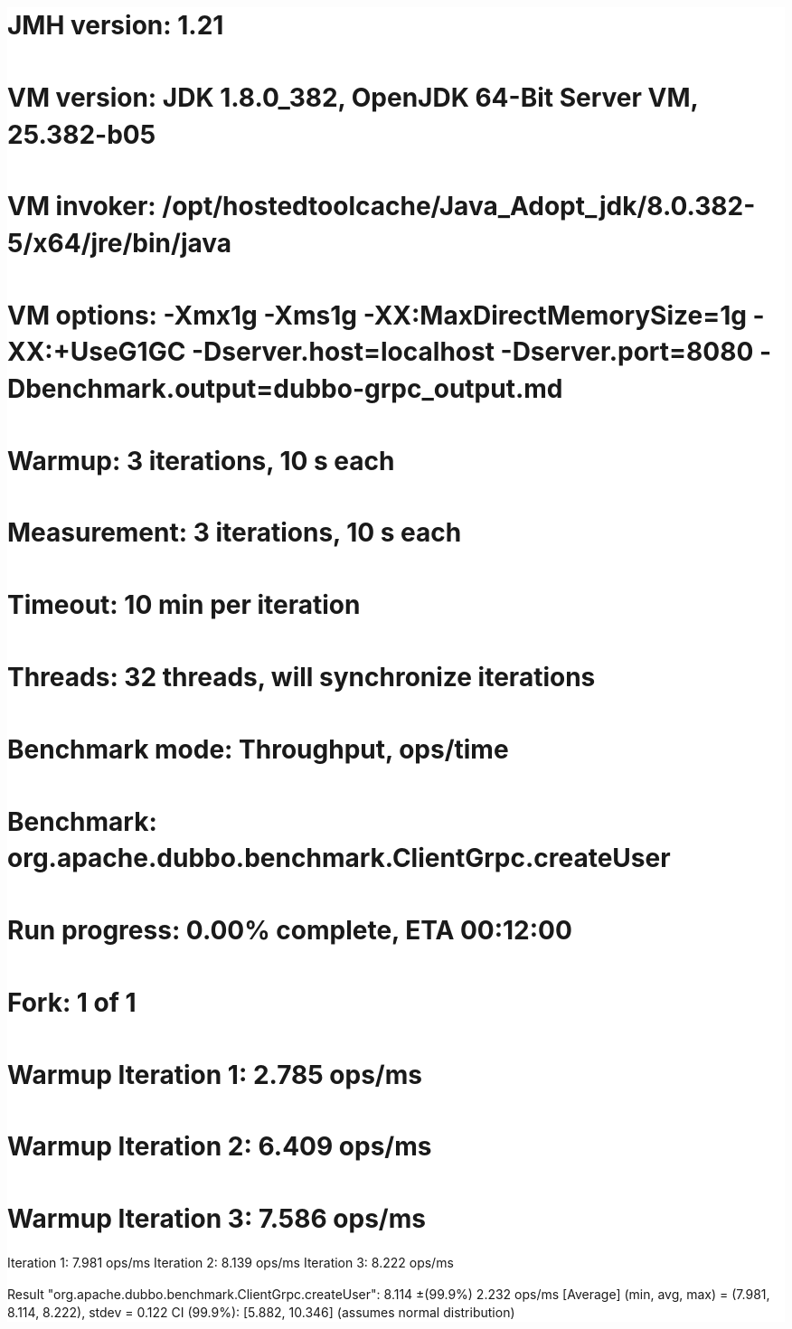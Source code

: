 # JMH version: 1.21
# VM version: JDK 1.8.0_382, OpenJDK 64-Bit Server VM, 25.382-b05
# VM invoker: /opt/hostedtoolcache/Java_Adopt_jdk/8.0.382-5/x64/jre/bin/java
# VM options: -Xmx1g -Xms1g -XX:MaxDirectMemorySize=1g -XX:+UseG1GC -Dserver.host=localhost -Dserver.port=8080 -Dbenchmark.output=dubbo-grpc_output.md
# Warmup: 3 iterations, 10 s each
# Measurement: 3 iterations, 10 s each
# Timeout: 10 min per iteration
# Threads: 32 threads, will synchronize iterations
# Benchmark mode: Throughput, ops/time
# Benchmark: org.apache.dubbo.benchmark.ClientGrpc.createUser

# Run progress: 0.00% complete, ETA 00:12:00
# Fork: 1 of 1
# Warmup Iteration   1: 2.785 ops/ms
# Warmup Iteration   2: 6.409 ops/ms
# Warmup Iteration   3: 7.586 ops/ms
Iteration   1: 7.981 ops/ms
Iteration   2: 8.139 ops/ms
Iteration   3: 8.222 ops/ms


Result "org.apache.dubbo.benchmark.ClientGrpc.createUser":
  8.114 ±(99.9%) 2.232 ops/ms [Average]
  (min, avg, max) = (7.981, 8.114, 8.222), stdev = 0.122
  CI (99.9%): [5.882, 10.346] (assumes normal distribution)
